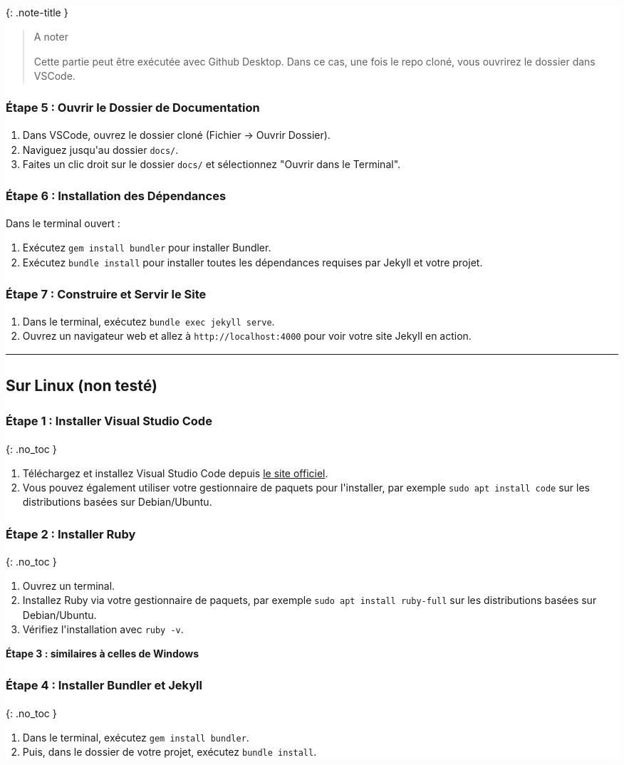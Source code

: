 {: .note-title }
> A noter
>
> Cette partie peut être exécutée avec Github Desktop. Dans ce cas, une fois le repo cloné, vous ouvrirez le dossier dans VSCode.

### Étape 5 : Ouvrir le Dossier de Documentation

1. Dans VSCode, ouvrez le dossier cloné (Fichier -> Ouvrir Dossier).
2. Naviguez jusqu'au dossier `docs/`.
3. Faites un clic droit sur le dossier `docs/` et sélectionnez "Ouvrir dans le Terminal".

### Étape 6 : Installation des Dépendances

Dans le terminal ouvert :

1. Exécutez `gem install bundler` pour installer Bundler.
2. Exécutez `bundle install` pour installer toutes les dépendances requises par Jekyll et votre projet.

### Étape 7 : Construire et Servir le Site

1. Dans le terminal, exécutez `bundle exec jekyll serve`.
2. Ouvrez un navigateur web et allez à `http://localhost:4000` pour voir votre site Jekyll en action.

---

## Sur Linux (non testé)

### Étape 1 : Installer Visual Studio Code
{: .no_toc }

1. Téléchargez et installez Visual Studio Code depuis [le site officiel](https://code.visualstudio.com/).
2. Vous pouvez également utiliser votre gestionnaire de paquets pour l'installer, par exemple `sudo apt install code` sur les distributions basées sur Debian/Ubuntu.

### Étape 2 : Installer Ruby
{: .no_toc }

1. Ouvrez un terminal.
2. Installez Ruby via votre gestionnaire de paquets, par exemple `sudo apt install ruby-full` sur les distributions basées sur Debian/Ubuntu.
3. Vérifiez l'installation avec `ruby -v`.

**Étape 3 : similaires à celles de Windows**

### Étape 4 : Installer Bundler et Jekyll
{: .no_toc }

1. Dans le terminal, exécutez `gem install bundler`.
2. Puis, dans le dossier de votre projet, exécutez `bundle install`.

